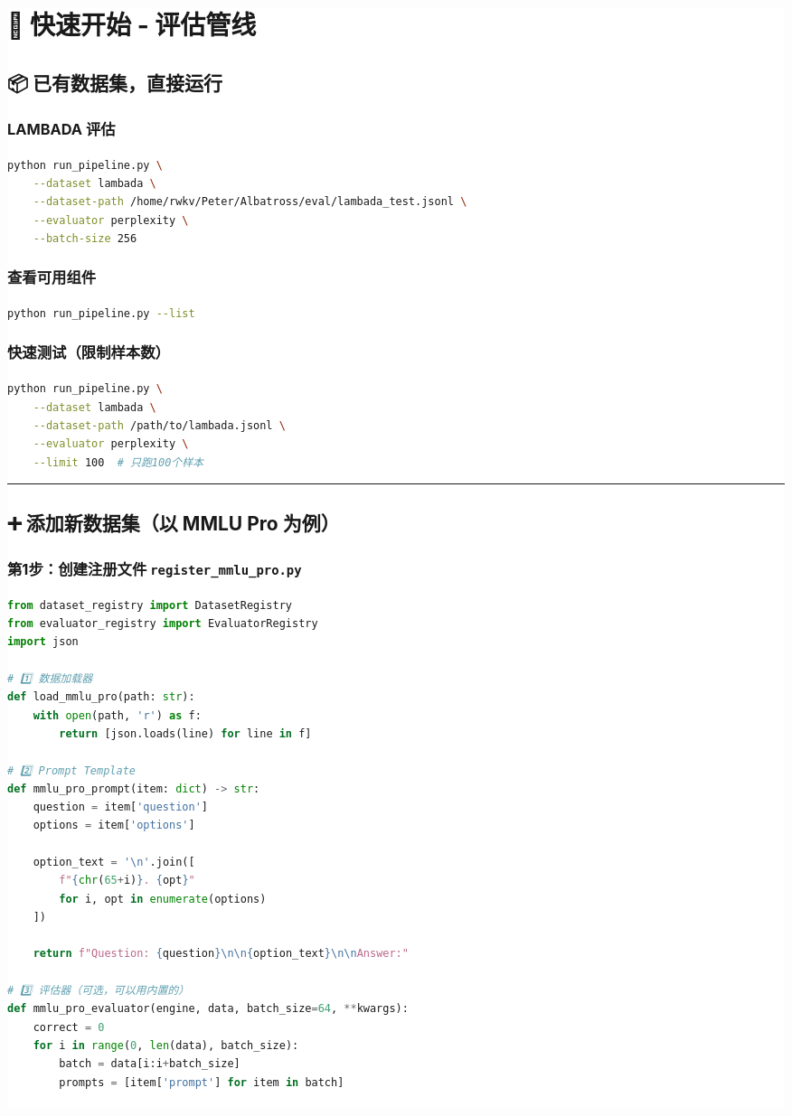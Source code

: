 # 🚀 快速开始 - 评估管线

## 📦 已有数据集，直接运行

### LAMBADA 评估
```bash
python run_pipeline.py \
    --dataset lambada \
    --dataset-path /home/rwkv/Peter/Albatross/eval/lambada_test.jsonl \
    --evaluator perplexity \
    --batch-size 256
```

### 查看可用组件
```bash
python run_pipeline.py --list
```

### 快速测试（限制样本数）
```bash
python run_pipeline.py \
    --dataset lambada \
    --dataset-path /path/to/lambada.jsonl \
    --evaluator perplexity \
    --limit 100  # 只跑100个样本
```

---

## ➕ 添加新数据集（以 MMLU Pro 为例）

### 第1步：创建注册文件 `register_mmlu_pro.py`

```python
from dataset_registry import DatasetRegistry
from evaluator_registry import EvaluatorRegistry
import json

# 1️⃣ 数据加载器
def load_mmlu_pro(path: str):
    with open(path, 'r') as f:
        return [json.loads(line) for line in f]

# 2️⃣ Prompt Template
def mmlu_pro_prompt(item: dict) -> str:
    question = item['question']
    options = item['options']
    
    option_text = '\n'.join([
        f"{chr(65+i)}. {opt}" 
        for i, opt in enumerate(options)
    ])
    
    return f"Question: {question}\n\n{option_text}\n\nAnswer:"

# 3️⃣ 评估器（可选，可以用内置的）
def mmlu_pro_evaluator(engine, data, batch_size=64, **kwargs):
    correct = 0
    for i in range(0, len(data), batch_size):
        batch = data[i:i+batch_size]
        prompts = [item['prompt'] for item in batch]
        
```